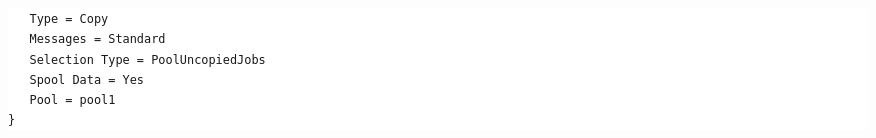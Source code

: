 ```
   Type = Copy
   Messages = Standard
   Selection Type = PoolUncopiedJobs
   Spool Data = Yes
   Pool = pool1
}
```

# 
